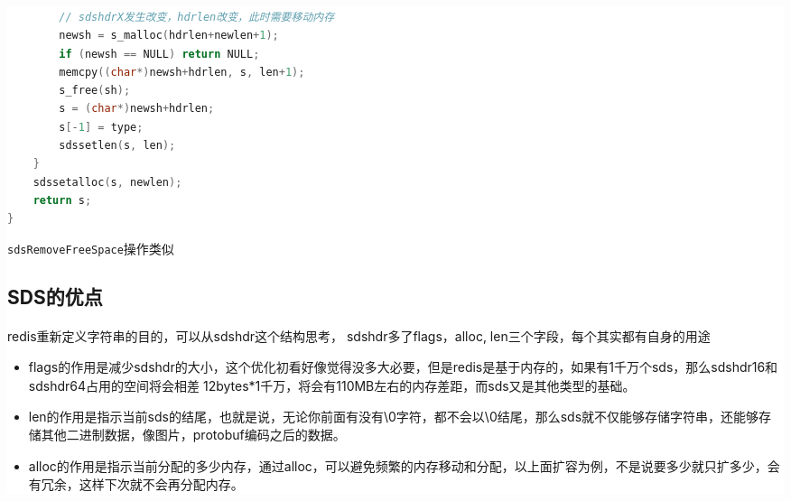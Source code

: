 ```c
        // sdshdrX发生改变，hdrlen改变，此时需要移动内存
        newsh = s_malloc(hdrlen+newlen+1);
        if (newsh == NULL) return NULL;
        memcpy((char*)newsh+hdrlen, s, len+1);
        s_free(sh);
        s = (char*)newsh+hdrlen;
        s[-1] = type;
        sdssetlen(s, len);
    }
    sdssetalloc(s, newlen);
    return s;
}
```

`sdsRemoveFreeSpace`操作类似

## SDS的优点

redis重新定义字符串的目的，可以从sdshdr这个结构思考， sdshdr多了flags，alloc, len三个字段，每个其实都有自身的用途

- flags的作用是减少sdshdr的大小，这个优化初看好像觉得没多大必要，但是redis是基于内存的，如果有1千万个sds，那么sdshdr16和sdshdr64占用的空间将会相差 12bytes*1千万，将会有110MB左右的内存差距，而sds又是其他类型的基础。

- len的作用是指示当前sds的结尾，也就是说，无论你前面有没有\0字符，都不会以\0结尾，那么sds就不仅能够存储字符串，还能够存储其他二进制数据，像图片，protobuf编码之后的数据。

- alloc的作用是指示当前分配的多少内存，通过alloc，可以避免频繁的内存移动和分配，以上面扩容为例，不是说要多少就只扩多少，会有冗余，这样下次就不会再分配内存。
